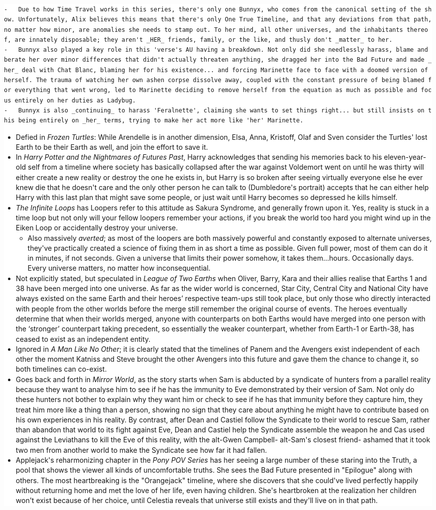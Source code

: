     -   Due to how Time Travel works in this series, there's only one Bunnyx, who comes from the canonical setting of the show. Unfortunately, Alix believes this means that there's only One True Timeline, and that any deviations from that path, no matter how minor, are anomalies she needs to stamp out. To her mind, all other universes, and the inhabitants thereof, are innately disposable; they aren't _HER_ friends, family, or the like, and thusly don't _matter_ to her.
    -   Bunnyx also played a key role in this 'verse's AU having a breakdown. Not only did she needlessly harass, blame and berate her over minor differences that didn't actually threaten anything, she dragged her into the Bad Future and made _her_ deal with Chat Blanc, blaming her for his existence... and forcing Marinette face to face with a doomed version of herself. The trauma of watching her own ashen corpse dissolve away, coupled with the constant pressure of being blamed for everything that went wrong, led to Marinette deciding to remove herself from the equation as much as possible and focus entirely on her duties as Ladybug.
    -   Bunnyx is also _continuing_ to harass 'Feralnette', claiming she wants to set things right... but still insists on this being entirely on _her_ terms, trying to make her act more like 'her' Marinette.
-   Defied in _Frozen Turtles_: While Arendelle is in another dimension, Elsa, Anna, Kristoff, Olaf and Sven consider the Turtles' lost Earth to be their Earth as well, and join the effort to save it.
-   In _Harry Potter and the Nightmares of Futures Past_, Harry acknowledges that sending his memories back to his eleven-year-old self from a timeline where society has basically collapsed after the war against Voldemort went on until he was thirty will either create a new reality or destroy the one he exists in, but Harry is so broken after seeing virtually everyone else he ever knew die that he doesn't care and the only other person he can talk to (Dumbledore's portrait) accepts that he can either help Harry with this last plan that might save some people, or just wait until Harry becomes so depressed he kills himself.
-   _The Infinite Loops_ has Loopers refer to this attitude as Sakura Syndrome, and generally frown upon it. Yes, reality is stuck in a time loop but not only will your fellow loopers remember your actions, if you break the world too hard you might wind up in the Eiken Loop or accidentally destroy your universe.
    -   Also massively _averted_; as most of the loopers are both massively powerful and constantly exposed to alternate universes, they've practically created a science of fixing them in as short a time as possible. Given full power, most of them can do it in minutes, if not seconds. Given a universe that limits their power somehow, it takes them...hours. Occasionally days. Every universe matters, no matter how inconsequential.
-   Not explicitly stated, but speculated in _League of Two Earths_ when Oliver, Barry, Kara and their allies realise that Earths 1 and 38 have been merged into one universe. As far as the wider world is concerned, Star City, Central City and National City have always existed on the same Earth and their heroes’ respective team-ups still took place, but only those who directly interacted with people from the other worlds before the merge still remember the original course of events. The heroes eventually determine that when their worlds merged, anyone with counterparts on both Earths would have merged into one person with the ‘stronger’ counterpart taking precedent, so essentially the weaker counterpart, whether from Earth-1 or Earth-38, has ceased to exist as an independent entity.
-   Ignored in _A Man Like No Other_; it is clearly stated that the timelines of Panem and the Avengers exist independent of each other the moment Katniss and Steve brought the other Avengers into this future and gave them the chance to change it, so both timelines can co-exist.
-   Goes back and forth in _Mirror World_, as the story starts when Sam is abducted by a syndicate of hunters from a parallel reality because they want to analyse him to see if he has the immunity to Eve demonstrated by their version of Sam. Not only do these hunters not bother to explain why they want him or check to see if he has that immunity before they capture him, they treat him more like a thing than a person, showing no sign that they care about anything he might have to contribute based on his own experiences in his reality. By contrast, after Dean and Castiel follow the Syndicate to their world to rescue Sam, rather than abandon that world to its fight against Eve, Dean and Castiel help the Syndicate assemble the weapon he and Cas used against the Leviathans to kill the Eve of this reality, with the alt-Gwen Campbell- alt-Sam's closest friend- ashamed that it took two men from another world to make the Syndicate see how far it had fallen.
-   Applejack's reharmonizing chapter in the _Pony POV Series_ has her seeing a large number of these staring into the Truth, a pool that shows the viewer all kinds of uncomfortable truths. She sees the Bad Future presented in "Epilogue" along with others. The most heartbreaking is the "Orangejack" timeline, where she discovers that she could've lived perfectly happily without returning home and met the love of her life, even having children. She's heartbroken at the realization her children won't exist because of her choice, until Celestia reveals that universe still exists and they'll live on in that path.